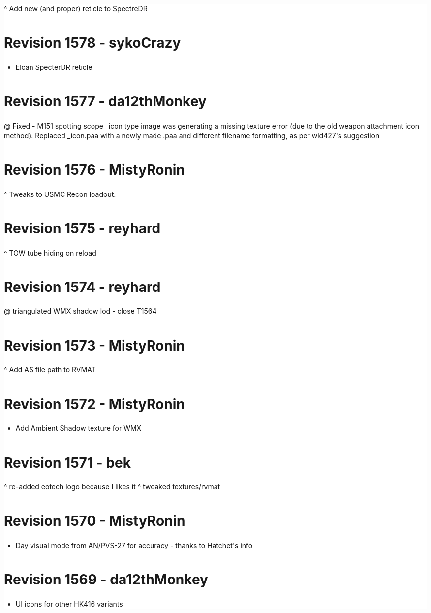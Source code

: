 ^ Add new (and proper) reticle to SpectreDR 

# Revision 1578 - sykoCrazy

+ Elcan SpecterDR reticle

# Revision 1577 - da12thMonkey

@ Fixed - M151 spotting scope _icon type image was generating a missing texture error (due to the old weapon attachment icon method). Replaced _icon.paa with a newly made .paa and different filename formatting, as per wld427's suggestion

# Revision 1576 - MistyRonin

^ Tweaks to USMC Recon loadout. 

# Revision 1575 - reyhard

^ TOW tube hiding on reload

# Revision 1574 - reyhard

@ triangulated WMX shadow lod - close T1564

# Revision 1573 - MistyRonin

^ Add AS file path to RVMAT

# Revision 1572 - MistyRonin

+ Add Ambient Shadow texture for WMX

# Revision 1571 - bek

^ re-added eotech logo because I likes it
^ tweaked textures/rvmat

# Revision 1570 - MistyRonin

- Day visual mode from AN/PVS-27 for accuracy - thanks to Hatchet's info 

# Revision 1569 - da12thMonkey

+ UI icons for other HK416 variants

